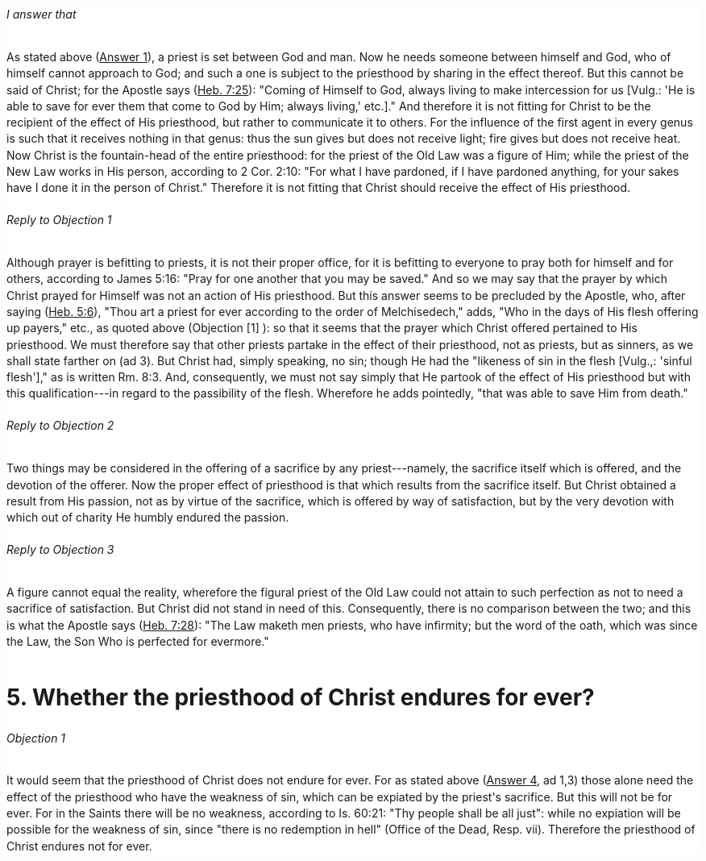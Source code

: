 ###### I answer that
As stated above ([Answer 1](#1.%20Whether%20it%20is%20fitting%20that%20Christ%20should%20be%20a%20priest?%20)), a priest is set between God and man. Now he needs someone between himself and God, who of himself cannot approach to God; and such a one is subject to the priesthood by sharing in the effect thereof. But this cannot be said of Christ; for the Apostle says ([Heb. 7:25](http://bible.gospelcom.net/bible?Heb++7:25)): "Coming of Himself to God, always living to make intercession for us \[Vulg.: 'He is able to save for ever them that come to God by Him; always living,' etc.\]." And therefore it is not fitting for Christ to be the recipient of the effect of His priesthood, but rather to communicate it to others. For the influence of the first agent in every genus is such that it receives nothing in that genus: thus the sun gives but does not receive light; fire gives but does not receive heat. Now Christ is the fountain-head of the entire priesthood: for the priest of the Old Law was a figure of Him; while the priest of the New Law works in His person, according to 2 Cor. 2:10: "For what I have pardoned, if I have pardoned anything, for your sakes have I done it in the person of Christ." Therefore it is not fitting that Christ should receive the effect of His priesthood.  

###### Reply to Objection 1
Although prayer is befitting to priests, it is not their proper office, for it is befitting to everyone to pray both for himself and for others, according to James 5:16: "Pray for one another that you may be saved." And so we may say that the prayer by which Christ prayed for Himself was not an action of His priesthood. But this answer seems to be precluded by the Apostle, who, after saying ([Heb. 5:6](http://bible.gospelcom.net/bible?Heb++5:6)), "Thou art a priest for ever according to the order of Melchisedech," adds, "Who in the days of His flesh offering up payers," etc., as quoted above (Objection \[1\] ): so that it seems that the prayer which Christ offered pertained to His priesthood. We must therefore say that other priests partake in the effect of their priesthood, not as priests, but as sinners, as we shall state farther on (ad 3). But Christ had, simply speaking, no sin; though He had the "likeness of sin in the flesh \[Vulg.,: 'sinful flesh'\]," as is written Rm. 8:3. And, consequently, we must not say simply that He partook of the effect of His priesthood but with this qualification---in regard to the passibility of the flesh. Wherefore he adds pointedly, "that was able to save Him from death."  

###### Reply to Objection 2
Two things may be considered in the offering of a sacrifice by any priest---namely, the sacrifice itself which is offered, and the devotion of the offerer. Now the proper effect of priesthood is that which results from the sacrifice itself. But Christ obtained a result from His passion, not as by virtue of the sacrifice, which is offered by way of satisfaction, but by the very devotion with which out of charity He humbly endured the passion.  

###### Reply to Objection 3
A figure cannot equal the reality, wherefore the figural priest of the Old Law could not attain to such perfection as not to need a sacrifice of satisfaction. But Christ did not stand in need of this. Consequently, there is no comparison between the two; and this is what the Apostle says ([Heb. 7:28](http://bible.gospelcom.net/bible?Heb++7:28)): "The Law maketh men priests, who have infirmity; but the word of the oath, which was since the Law, the Son Who is perfected for evermore."




# 5. Whether the priesthood of Christ endures for ever? 

###### Objection 1
It would seem that the priesthood of Christ does not endure for ever. For as stated above ([Answer 4](#4.%20Whether%20the%20effect%20of%20the%20priesthood%20of%20Christ%20pertained%20not%20only%20to%20others,%20but%20also%20to%20Himself?%20), ad 1,3) those alone need the effect of the priesthood who have the weakness of sin, which can be expiated by the priest's sacrifice. But this will not be for ever. For in the Saints there will be no weakness, according to Is. 60:21: "Thy people shall be all just": while no expiation will be possible for the weakness of sin, since "there is no redemption in hell" (Office of the Dead, Resp. vii). Therefore the priesthood of Christ endures not for ever.  
